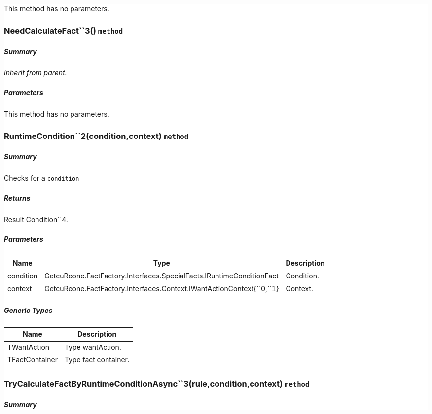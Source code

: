 This method has no parameters.

<a name='M-GetcuReone-FactFactory-Facades-SingleEntityOperations-SingleEntityOperationsFacade-NeedCalculateFact``3-GetcuReone-FactFactory-Interfaces-Operations-Entities-NodeByFactRule{``0},GetcuReone-FactFactory-Interfaces-Context-IWantActionContext{``1,``2}-'></a>
### NeedCalculateFact\`\`3() `method`

##### Summary

*Inherit from parent.*

##### Parameters

This method has no parameters.

<a name='M-GetcuReone-FactFactory-Facades-SingleEntityOperations-SingleEntityOperationsFacade-RuntimeCondition``2-GetcuReone-FactFactory-Interfaces-SpecialFacts-IRuntimeConditionFact,GetcuReone-FactFactory-Interfaces-Context-IWantActionContext{``0,``1}-'></a>
### RuntimeCondition\`\`2(condition,context) `method`

##### Summary

Checks for a `condition`

##### Returns

Result [Condition\`\`4](#M-GetcuReone-FactFactory-Interfaces-SpecialFacts-IRuntimeConditionFact-Condition``4-``0,GetcuReone-FactFactory-Interfaces-Context-IFactRulesContext{``1,``2,``3}- 'GetcuReone.FactFactory.Interfaces.SpecialFacts.IRuntimeConditionFact.Condition``4(``0,GetcuReone.FactFactory.Interfaces.Context.IFactRulesContext{``1,``2,``3})').

##### Parameters

| Name | Type | Description |
| ---- | ---- | ----------- |
| condition | [GetcuReone.FactFactory.Interfaces.SpecialFacts.IRuntimeConditionFact](#T-GetcuReone-FactFactory-Interfaces-SpecialFacts-IRuntimeConditionFact 'GetcuReone.FactFactory.Interfaces.SpecialFacts.IRuntimeConditionFact') | Condition. |
| context | [GetcuReone.FactFactory.Interfaces.Context.IWantActionContext{\`\`0,\`\`1}](#T-GetcuReone-FactFactory-Interfaces-Context-IWantActionContext{``0,``1} 'GetcuReone.FactFactory.Interfaces.Context.IWantActionContext{``0,``1}') | Context. |

##### Generic Types

| Name | Description |
| ---- | ----------- |
| TWantAction | Type wantAction. |
| TFactContainer | Type fact container. |

<a name='M-GetcuReone-FactFactory-Facades-SingleEntityOperations-SingleEntityOperationsFacade-TryCalculateFactByRuntimeConditionAsync``3-``0,GetcuReone-FactFactory-Interfaces-SpecialFacts-IRuntimeConditionFact,GetcuReone-FactFactory-Interfaces-Context-IWantActionContext{``1,``2}-'></a>
### TryCalculateFactByRuntimeConditionAsync\`\`3(rule,condition,context) `method`

##### Summary
